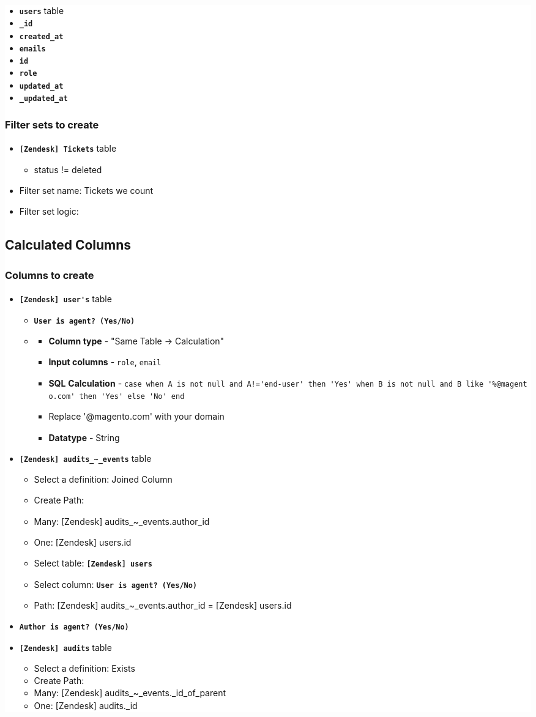 
* **`users`** table
* **`_id`**
* **`created_at`**
* **`emails`**
* **`id`**
* **`role`**
* **`updated_at`**
* **`_updated_at`**


### Filter sets to create

* **`[Zendesk] Tickets`** table
  * status != deleted
  

* Filter set name: Tickets we count
* Filter set logic:


## Calculated Columns

### Columns to create

* **`[Zendesk] user's`** table
  * **`User is agent? (Yes/No) `**
  * * **Column type** - "Same Table -&gt; Calculation"

    * **Input columns** - `role`, `email`

    *  **SQL** **Calculation** - `case when A is not null and A!='end-user' then 'Yes' when B is not null and B like '%@magento.com' then 'Yes' else 'No' end`

    * Replace '@magento.com' with your domain

    * **Datatype** - String

* **`[Zendesk] audits_~_events`** table
  * Select a definition: Joined Column
  * Create Path:
  * Many: [Zendesk] audits_~_events.author_id
  * One: [Zendesk] users.id

  * Select table: **`[Zendesk] users`**
  * Select column: **`User is agent? (Yes/No)`**
  * Path: [Zendesk] audits_~_events.author_id = [Zendesk] users.id
  

* **`Author is agent? (Yes/No)`**


* **`[Zendesk] audits`** table
  * Select a definition: Exists
  * Create Path:
  * Many: [Zendesk] audits_~_events._id_of_parent
  * One: [Zendesk] audits._id
